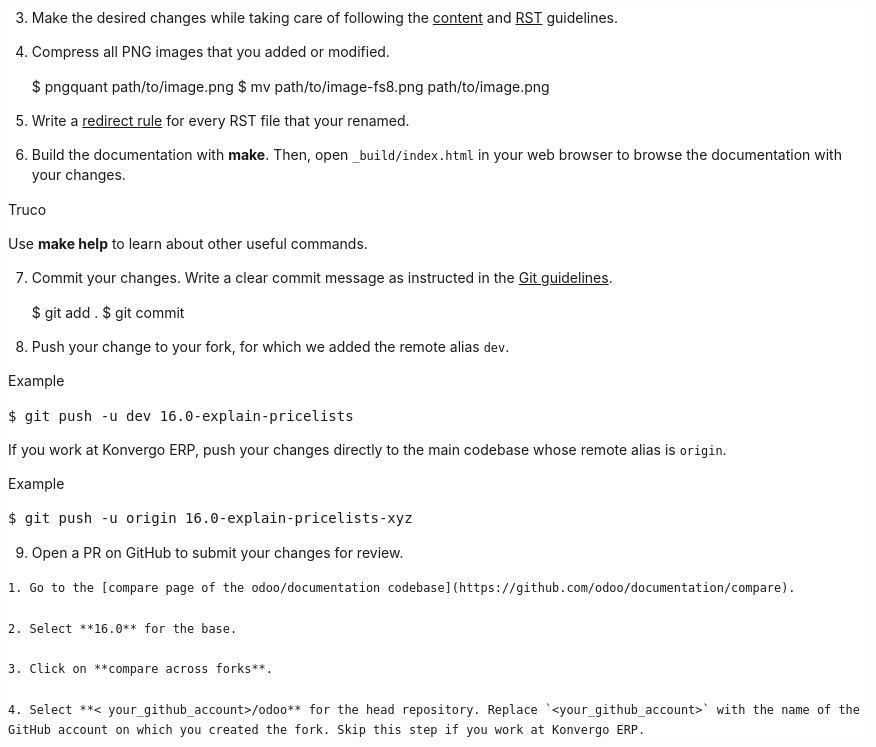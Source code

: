   3. Make the desired changes while taking care of following the [content](documentation/content_guidelines) and [RST](documentation/rst_guidelines) guidelines.

  4. Compress all PNG images that you added or modified.
    
        $ pngquant path/to/image.png
    $ mv path/to/image-fs8.png path/to/image.png
    

  5. Write a [redirect rule](https://github.com/odoo/documentation/tree/16.0/redirects/MANUAL.md) for every RST file that your renamed.

  6. Build the documentation with **make**. Then, open `_build/index.html` in your web browser to browse the documentation with your changes.

<div class="alert alert-info">
<p class="alert-title">
Truco</p><p>Use <b class="command o_code">make help</b> to learn about other useful commands.</p>
</div>

  7. Commit your changes. Write a clear commit message as instructed in the [Git guidelines](development/git_guidelines).
    
        $ git add .
    $ git commit
    

  8. Push your change to your fork, for which we added the remote alias `dev`.

<div class="alert alert-success">
<p class="alert-title">
Example</p><div class="highlight-console notranslate"><div class="highlight"><pre><span></span><span class="gp">$</span> git push -u dev <span class="m">16</span>.0-explain-pricelists
</pre></div>
</div>
</div>

If you work at Konvergo ERP, push your changes directly to the main codebase whose
remote alias is `origin`.

<div class="alert alert-success">
<p class="alert-title">
Example</p><div class="highlight-console notranslate"><div class="highlight"><pre><span></span><span class="gp">$</span> git push -u origin <span class="m">16</span>.0-explain-pricelists-xyz
</pre></div>
</div>
</div>

  9. Open a PR on GitHub to submit your changes for review.

    1. Go to the [compare page of the odoo/documentation codebase](https://github.com/odoo/documentation/compare).

    2. Select **16.0** for the base.

    3. Click on **compare across forks**.

    4. Select **< your_github_account>/odoo** for the head repository. Replace `<your_github_account>` with the name of the GitHub account on which you created the fork. Skip this step if you work at Konvergo ERP.
